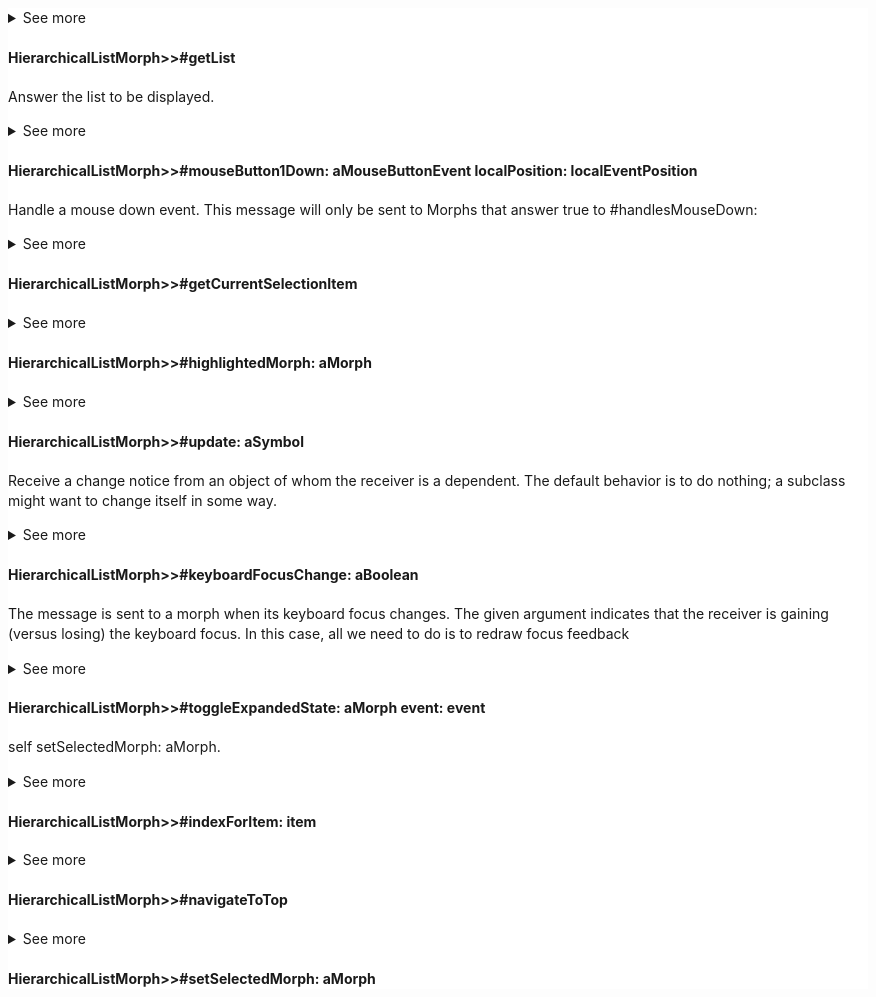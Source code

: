 <details><summary>See more</summary></details>

#### HierarchicalListMorph>>#getList

Answer the list to be displayed.


<details><summary>See more</summary></details>

#### HierarchicalListMorph>>#mouseButton1Down: aMouseButtonEvent localPosition: localEventPosition

Handle a mouse down event. This message will only be sent to Morphs that answer true to #handlesMouseDown:


<details><summary>See more</summary></details>

#### HierarchicalListMorph>>#getCurrentSelectionItem

<details><summary>See more</summary></details>

#### HierarchicalListMorph>>#highlightedMorph: aMorph

<details><summary>See more</summary></details>

#### HierarchicalListMorph>>#update: aSymbol

Receive a change notice from an object of whom the receiver is a dependent. The default behavior is to do nothing; a subclass might want to change itself in some way.


<details><summary>See more</summary></details>

#### HierarchicalListMorph>>#keyboardFocusChange: aBoolean

The message is sent to a morph when its keyboard focus changes. The given argument indicates that the receiver is gaining (versus losing) the keyboard focus. In this case, all we need to do is to redraw focus feedback


<details><summary>See more</summary></details>

#### HierarchicalListMorph>>#toggleExpandedState: aMorph event: event

self setSelectedMorph: aMorph.


<details><summary>See more</summary></details>

#### HierarchicalListMorph>>#indexForItem: item

<details><summary>See more</summary></details>

#### HierarchicalListMorph>>#navigateToTop

<details><summary>See more</summary></details>

#### HierarchicalListMorph>>#setSelectedMorph: aMorph
